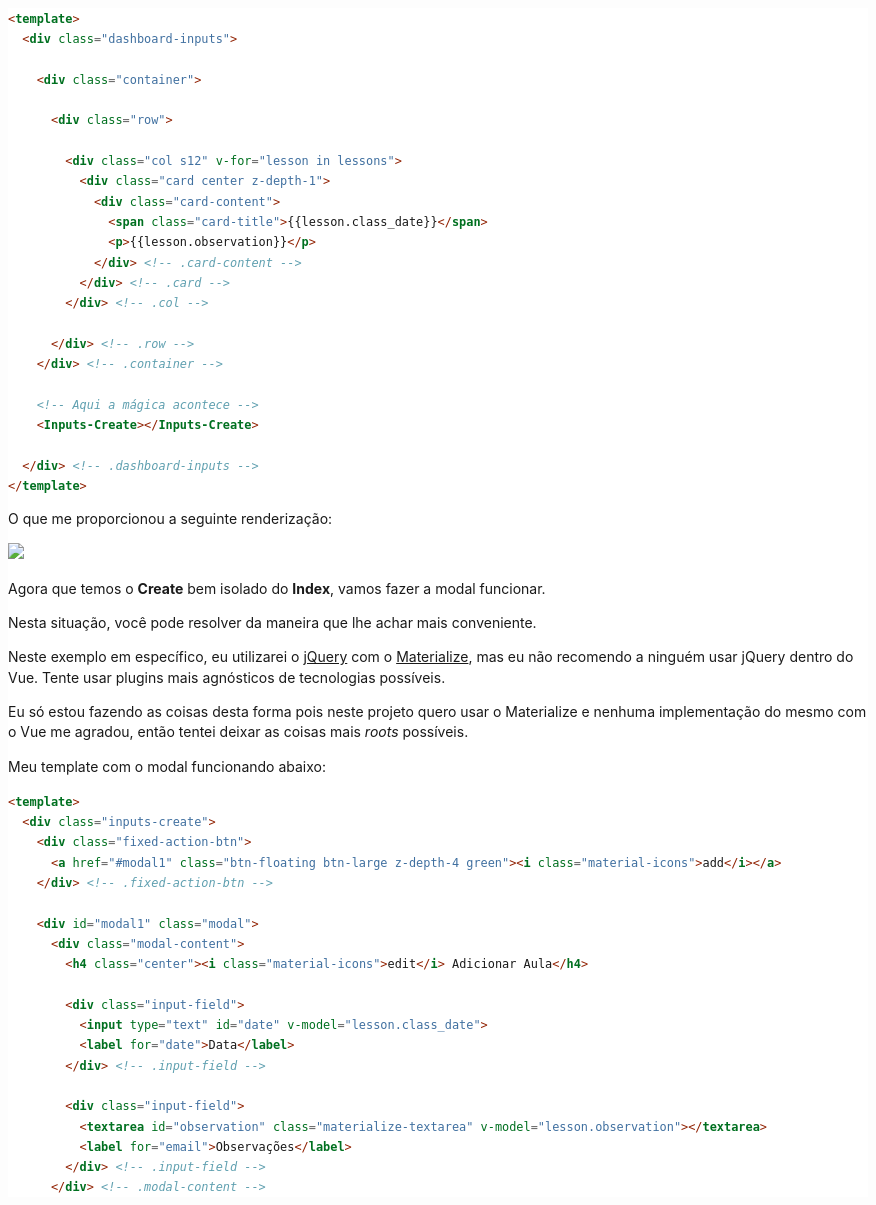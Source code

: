 ```html
<template>
  <div class="dashboard-inputs">

    <div class="container">

      <div class="row">

        <div class="col s12" v-for="lesson in lessons">
          <div class="card center z-depth-1">
            <div class="card-content">
              <span class="card-title">{{lesson.class_date}}</span>
              <p>{{lesson.observation}}</p>
            </div> <!-- .card-content -->
          </div> <!-- .card -->
        </div> <!-- .col -->

      </div> <!-- .row -->
    </div> <!-- .container -->

    <!-- Aqui a mágica acontece -->
    <Inputs-Create></Inputs-Create>

  </div> <!-- .dashboard-inputs -->
</template>
```

O que me proporcionou a seguinte renderização:

![](4.png)

Agora que temos o **Create** bem isolado do **Index**, vamos fazer a modal funcionar.

Nesta situação, você pode resolver da maneira que lhe achar mais conveniente.

Neste exemplo em específico, eu utilizarei o [jQuery](http://jquery.com/) com o [Materialize](http://materializecss.com/), mas eu não recomendo a ninguém usar jQuery dentro do Vue. Tente usar plugins mais agnósticos de tecnologias possíveis.

Eu só estou fazendo as coisas desta forma pois neste projeto quero usar o Materialize e nenhuma implementação do mesmo com o Vue me agradou, então tentei deixar as coisas mais *roots* possíveis.

Meu template com o modal funcionando abaixo:

```html
<template>
  <div class="inputs-create">
    <div class="fixed-action-btn">
      <a href="#modal1" class="btn-floating btn-large z-depth-4 green"><i class="material-icons">add</i></a>
    </div> <!-- .fixed-action-btn -->

    <div id="modal1" class="modal">
      <div class="modal-content">
        <h4 class="center"><i class="material-icons">edit</i> Adicionar Aula</h4>

        <div class="input-field">
          <input type="text" id="date" v-model="lesson.class_date">
          <label for="date">Data</label>
        </div> <!-- .input-field -->

        <div class="input-field">
          <textarea id="observation" class="materialize-textarea" v-model="lesson.observation"></textarea>
          <label for="email">Observações</label>
        </div> <!-- .input-field -->
      </div> <!-- .modal-content -->
```